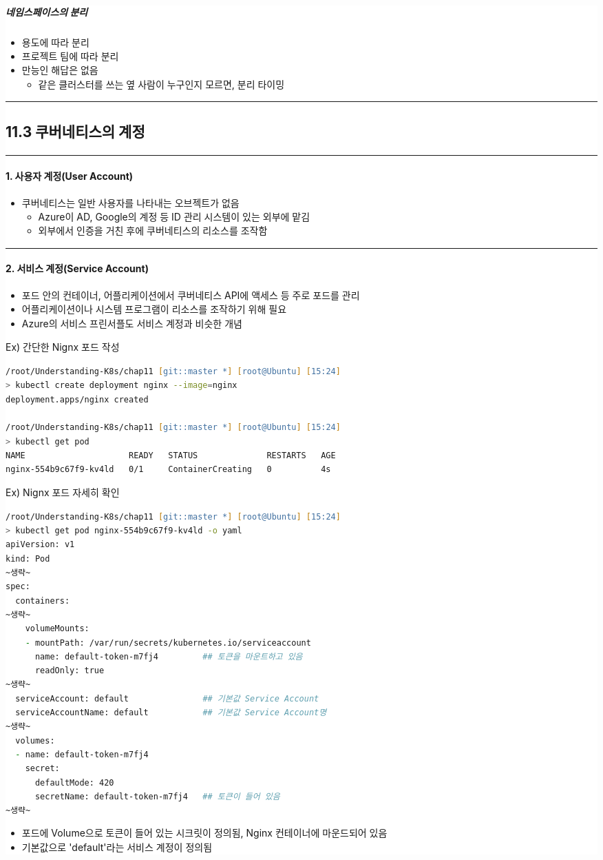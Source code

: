 ##### 네임스페이스의 분리
* 용도에 따라 분리
* 프로젝트 팀에 따라 분리
* 만능인 해답은 없음
	- 같은 클러스터를 쓰는 옆 사람이 누구인지 모르면, 분리 타이밍

---
## 11.3 쿠버네티스의 계정

---
#### 1. 사용자 계정(User Account)
* 쿠버네티스는 일반 사용자를 나타내는 오브젝트가 없음
	- Azure이 AD, Google의 계정 등 ID 관리 시스템이 있는 외부에 맡김
	- 외부에서 인증을 거친 후에 쿠버네티스의 리소스를 조작함

---
#### 2. 서비스 계정(Service Account)
* 포드 안의 컨테이너, 어플리케이션에서 쿠버네티스 API에 액세스 등 주로 포드를 관리
* 어플리케이션이나 시스템 프로그램이 리소스를 조작하기 위해 필요
* Azure의 서비스 프린서플도 서비스 계정과 비슷한 개념

Ex) 간단한 Nignx 포드 작성  
```zsh
/root/Understanding-K8s/chap11 [git::master *] [root@Ubuntu] [15:24]
> kubectl create deployment nginx --image=nginx
deployment.apps/nginx created

/root/Understanding-K8s/chap11 [git::master *] [root@Ubuntu] [15:24]
> kubectl get pod
NAME                     READY   STATUS              RESTARTS   AGE
nginx-554b9c67f9-kv4ld   0/1     ContainerCreating   0          4s
```

Ex) Nignx 포드 자세히 확인  
```zsh
/root/Understanding-K8s/chap11 [git::master *] [root@Ubuntu] [15:24]
> kubectl get pod nginx-554b9c67f9-kv4ld -o yaml
apiVersion: v1
kind: Pod
~생략~
spec:
  containers:
~생략~
    volumeMounts:
    - mountPath: /var/run/secrets/kubernetes.io/serviceaccount
      name: default-token-m7fj4			## 토큰을 마운트하고 있음
      readOnly: true
~생략~
  serviceAccount: default				## 기본값 Service Account
  serviceAccountName: default			## 기본값 Service Account명
~생략~
  volumes:
  - name: default-token-m7fj4
    secret:
      defaultMode: 420
      secretName: default-token-m7fj4	## 토큰이 들어 있음
~생략~
```
* 포드에 Volume으로 토큰이 들어 있는 시크릿이 정의됨, Nginx 컨테이너에 마운드되어 있음
* 기본값으로 'default'라는 서비스 계정이 정의됨


[^출처]: 완벽한 IT 인프라 구축의 자동화를 위한 Kubernetes-정보문화사